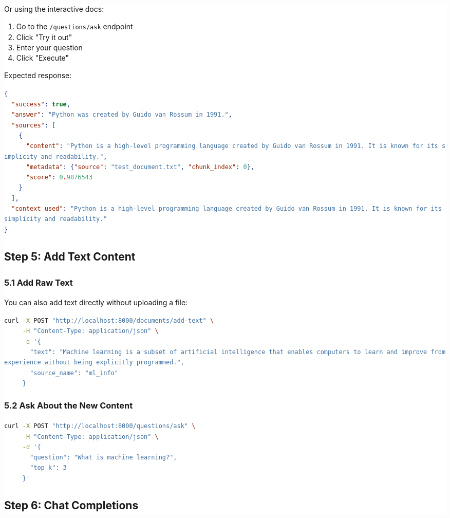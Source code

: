 Or using the interactive docs:
1. Go to the `/questions/ask` endpoint
2. Click "Try it out"
3. Enter your question
4. Click "Execute"

Expected response:
```json
{
  "success": true,
  "answer": "Python was created by Guido van Rossum in 1991.",
  "sources": [
    {
      "content": "Python is a high-level programming language created by Guido van Rossum in 1991. It is known for its simplicity and readability.",
      "metadata": {"source": "test_document.txt", "chunk_index": 0},
      "score": 0.9876543
    }
  ],
  "context_used": "Python is a high-level programming language created by Guido van Rossum in 1991. It is known for its simplicity and readability."
}
```

## Step 5: Add Text Content

### 5.1 Add Raw Text

You can also add text directly without uploading a file:

```bash
curl -X POST "http://localhost:8000/documents/add-text" \
     -H "Content-Type: application/json" \
     -d '{
       "text": "Machine learning is a subset of artificial intelligence that enables computers to learn and improve from experience without being explicitly programmed.",
       "source_name": "ml_info"
     }'
```

### 5.2 Ask About the New Content

```bash
curl -X POST "http://localhost:8000/questions/ask" \
     -H "Content-Type: application/json" \
     -d '{
       "question": "What is machine learning?",
       "top_k": 3
     }'
```

## Step 6: Chat Completions
